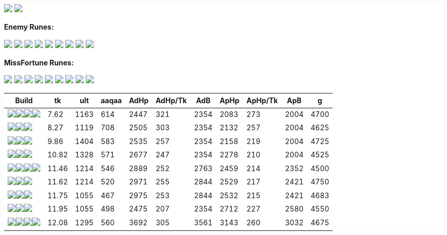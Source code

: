 



![](/item/3047.png)
![](/item/6673.png)



**Enemy Runes:**





![](/Styles/Precision/FleetFootwork/FleetFootwork.png)
![](/Styles/Precision/Overheal.png)
![](/Styles/Precision/LegendAlacrity/LegendAlacrity.png)
![](/Styles/Precision/CoupDeGrace/CoupDeGrace.png)
![](/Styles/Domination/EyeballCollection/EyeballCollection.png)
![](/Styles/Domination/TreasureHunter/TreasureHunter.png)
![](/StatMods/StatModsAttackSpeedIcon.png)
![](/StatMods/StatModsAdaptiveForceIcon.png)
![](/StatMods/StatModsHealthScalingIcon.png)



**MissFortune Runes:**


![](/Styles/Sorcery/ArcaneComet/ArcaneComet.png)
![](/Styles/Sorcery/ManaflowBand/ManaflowBand.png)
![](/Styles/Sorcery/AbsoluteFocus/AbsoluteFocus.png)
![](/Styles/Sorcery/GatheringStorm/GatheringStorm.png)
![](/Styles/Domination/EyeballCollection/EyeballCollection.png)
![](/Styles/Domination/TreasureHunter/TreasureHunter.png)
![](/StatMods/StatModsAdaptiveForceIcon.png)
![](/StatMods/StatModsAdaptiveForceIcon.png)
![](/StatMods/StatModsArmorIcon.png)





 Build |tk|ult|aaqaa|AdHp|AdHp/Tk|AdB|ApHp|ApHp/Tk|ApB|g
-|-|-|-|-|-|-|-|-|-|-
![](/item/6672.png)![](/item/1053.png)![](/item/1055.png)![](/item/1036.png)|7.62|1163|614|2447|321|2354|2083|273|2004|4700
![](/item/3153.png)![](/item/1055.png)![](/item/1037.png)|8.27|1119|708|2505|303|2354|2132|257|2004|4625
![](/item/3074.png)![](/item/1055.png)![](/item/1037.png)|9.86|1404|583|2535|257|2354|2158|219|2004|4725
![](/item/3072.png)![](/item/1055.png)![](/item/1037.png)|10.82|1328|571|2677|247|2354|2278|210|2004|4525
![](/item/6609.png)![](/item/1053.png)![](/item/1055.png)![](/item/1036.png)|11.46|1214|546|2889|252|2763|2459|214|2352|4500
![](/item/3161.png)![](/item/1053.png)![](/item/1055.png)|11.62|1214|520|2971|255|2844|2529|217|2421|4750
![](/item/3078.png)![](/item/1053.png)![](/item/1055.png)|11.75|1055|467|2975|253|2844|2532|215|2421|4683
![](/item/3091.png)![](/item/1053.png)![](/item/1055.png)|11.95|1055|498|2475|207|2354|2712|227|2580|4550
![](/item/6673.png)![](/item/1055.png)![](/item/1037.png)![](/item/1036.png)|12.08|1295|560|3692|305|3561|3143|260|3032|4675